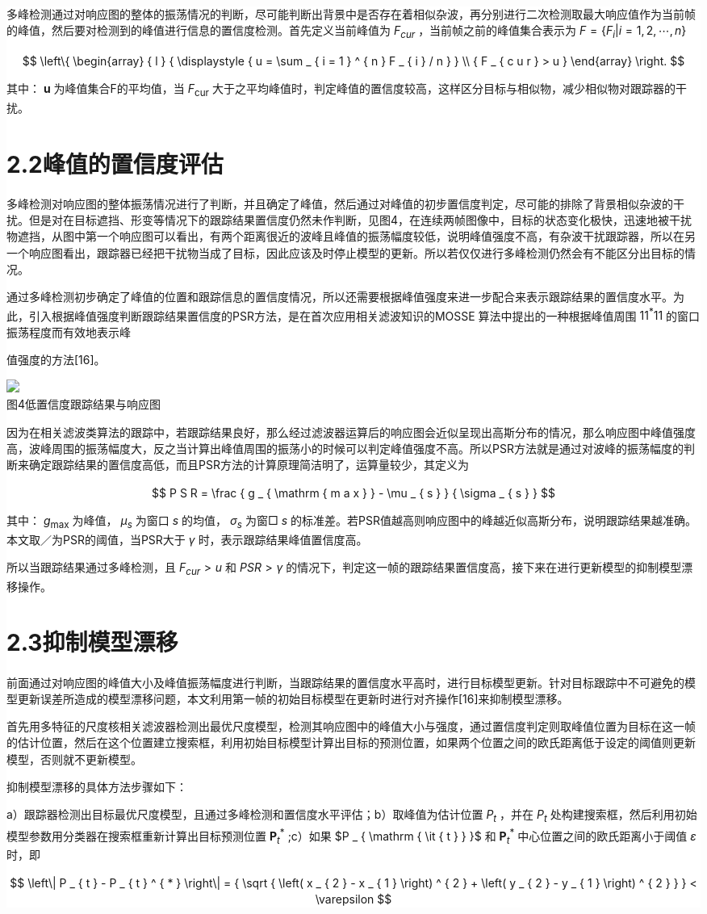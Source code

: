 多峰检测通过对响应图的整体的振荡情况的判断，尽可能判断出背景中是否存在着相似杂波，再分别进行二次检测取最大响应值作为当前帧的峰值，然后要对检测到的峰值进行信息的置信度检测。首先定义当前峰值为 $F _ { c u r }$ ，当前帧之前的峰值集合表示为 $F = \{ F _ { i } | i = 1 , 2 , \cdots , n \}$

$$
\left\{ \begin{array} { l } { \displaystyle { u = \sum _ { i = 1 } ^ { n } F _ { i } / n } } \\ { F _ { c u r } > u } \end{array} \right.
$$

其中： $\boldsymbol { u }$ 为峰值集合F的平均值，当 $F _ { \mathrm { { c u r } } }$ 大于之平均峰值时，判定峰值的置信度较高，这样区分目标与相似物，减少相似物对跟踪器的干扰。

# 2.2峰值的置信度评估

多峰检测对响应图的整体振荡情况进行了判断，并且确定了峰值，然后通过对峰值的初步置信度判定，尽可能的排除了背景相似杂波的干扰。但是对在目标遮挡、形变等情况下的跟踪结果置信度仍然未作判断，见图4，在连续两帧图像中，目标的状态变化极快，迅速地被干扰物遮挡，从图中第一个响应图可以看出，有两个距离很近的波峰且峰值的振荡幅度较低，说明峰值强度不高，有杂波干扰跟踪器，所以在另一个响应图看出，跟踪器已经把干扰物当成了目标，因此应该及时停止模型的更新。所以若仅仅进行多峰检测仍然会有不能区分出目标的情况。

通过多峰检测初步确定了峰值的位置和跟踪信息的置信度情况，所以还需要根据峰值强度来进一步配合来表示跟踪结果的置信度水平。为此，引入根据峰值强度判断跟踪结果置信度的PSR方法，是在首次应用相关滤波知识的MOSSE 算法中提出的一种根据峰值周围 $1 1 ^ { * } 1 1$ 的窗口振荡程度而有效地表示峰

值强度的方法[16]。

![](images/9ae00d8bd7946aa91098c784a62964e9d7f4209f9113971b851b88ecd7d2240e.jpg)  
图4低置信度跟踪结果与响应图

因为在相关滤波类算法的跟踪中，若跟踪结果良好，那么经过滤波器运算后的响应图会近似呈现出高斯分布的情况，那么响应图中峰值强度高，波峰周围的振荡幅度大，反之当计算出峰值周围的振荡小的时候可以判定峰值强度不高。所以PSR方法就是通过对波峰的振荡幅度的判断来确定跟踪结果的置信度高低，而且PSR方法的计算原理简洁明了，运算量较少，其定义为

$$
P S R = \frac { g _ { \mathrm { m a x } } - \mu _ { s } } { \sigma _ { s } }
$$

其中： $g _ { \mathrm { m a x } }$ 为峰值， $\mu _ { s }$ 为窗口 $s$ 的均值， $\sigma _ { s }$ 为窗□ $s$ 的标准差。若PSR值越高则响应图中的峰越近似高斯分布，说明跟踪结果越准确。本文取／为PSR的阈值，当PSR大于 $\gamma$ 时，表示跟踪结果峰值置信度高。

所以当跟踪结果通过多峰检测，且 $F _ { c u r } > u$ 和 $P S R > \gamma$ 的情况下，判定这一帧的跟踪结果置信度高，接下来在进行更新模型的抑制模型漂移操作。

# 2.3抑制模型漂移

前面通过对响应图的峰值大小及峰值振荡幅度进行判断，当跟踪结果的置信度水平高时，进行目标模型更新。针对目标跟踪中不可避免的模型更新误差所造成的模型漂移问题，本文利用第一帧的初始目标模型在更新时进行对齐操作[16]来抑制模型漂移。

首先用多特征的尺度核相关滤波器检测出最优尺度模型，检测其响应图中的峰值大小与强度，通过置信度判定则取峰值位置为目标在这一帧的估计位置，然后在这个位置建立搜索框，利用初始目标模型计算出目标的预测位置，如果两个位置之间的欧氏距离低于设定的阈值则更新模型，否则就不更新模型。

抑制模型漂移的具体方法步骤如下：

a）跟踪器检测出目标最优尺度模型，且通过多峰检测和置信度水平评估；b）取峰值为估计位置 $P _ { t }$ ，并在 $P _ { t }$ 处构建搜索框，然后利用初始模型参数用分类器在搜索框重新计算出目标预测位置 $\boldsymbol { P } _ { t } ^ { * }$ ;c）如果 $P _ { \mathrm { \it { t } } }$ 和 $\boldsymbol { P } _ { t } ^ { * }$ 中心位置之间的欧氏距离小于阈值 $\varepsilon$ 时，即

$$
\left\| P _ { t } - P _ { t } ^ { * } \right\| = { \sqrt { \left( x _ { 2 } - x _ { 1 } \right) ^ { 2 } + \left( y _ { 2 } - y _ { 1 } \right) ^ { 2 } } } < \varepsilon
$$
